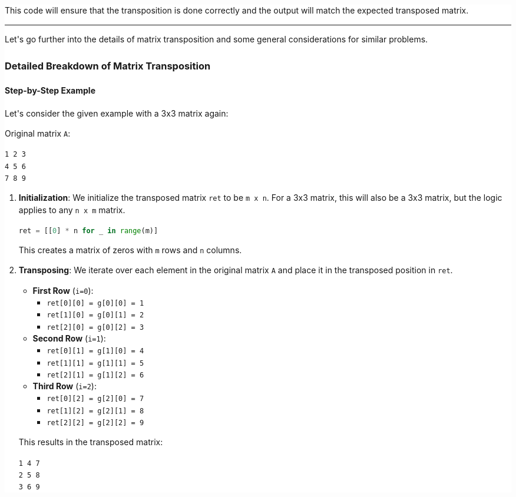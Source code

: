 This code will ensure that the transposition is done correctly and the output will match the expected transposed matrix.



------





Let's go further into the details of matrix transposition and some general considerations for similar problems.

### Detailed Breakdown of Matrix Transposition

#### Step-by-Step Example

Let's consider the given example with a 3x3 matrix again:

Original matrix `A`:
```
1 2 3
4 5 6
7 8 9
```

1. **Initialization**:
   We initialize the transposed matrix `ret` to be `m x n`. For a 3x3 matrix, this will also be a 3x3 matrix, but the logic applies to any `n x m` matrix.
   ```python
   ret = [[0] * n for _ in range(m)]
   ```
   This creates a matrix of zeros with `m` rows and `n` columns.

2. **Transposing**:
   We iterate over each element in the original matrix `A` and place it in the transposed position in `ret`.

   - **First Row** (`i=0`):
     - `ret[0][0] = g[0][0] = 1`
     - `ret[1][0] = g[0][1] = 2`
     - `ret[2][0] = g[0][2] = 3`
   - **Second Row** (`i=1`):
     - `ret[0][1] = g[1][0] = 4`
     - `ret[1][1] = g[1][1] = 5`
     - `ret[2][1] = g[1][2] = 6`
   - **Third Row** (`i=2`):
     - `ret[0][2] = g[2][0] = 7`
     - `ret[1][2] = g[2][1] = 8`
     - `ret[2][2] = g[2][2] = 9`

   This results in the transposed matrix:
   ```
   1 4 7
   2 5 8
   3 6 9
   ```
